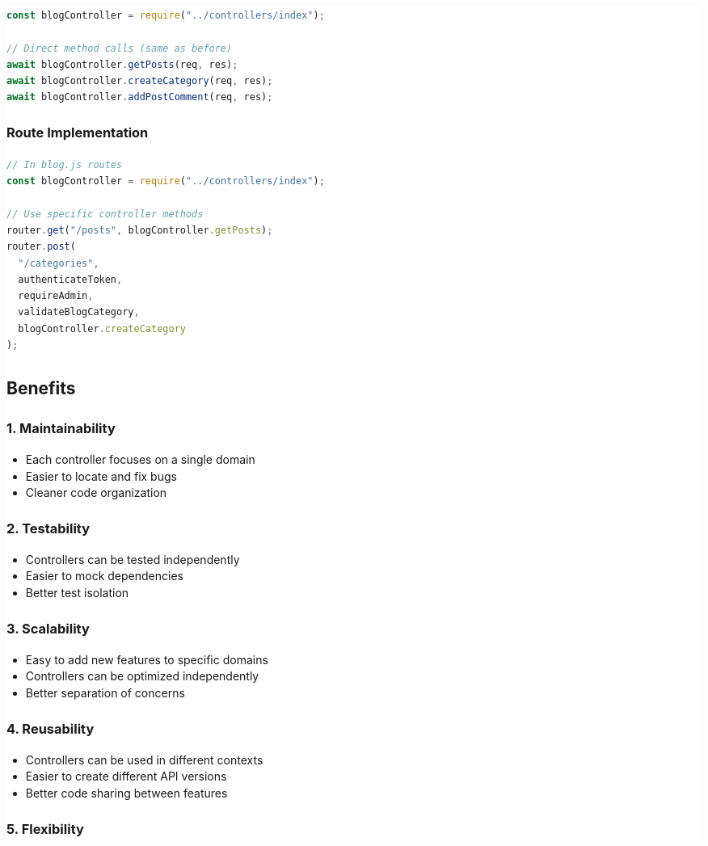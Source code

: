 ```javascript
const blogController = require("../controllers/index");

// Direct method calls (same as before)
await blogController.getPosts(req, res);
await blogController.createCategory(req, res);
await blogController.addPostComment(req, res);
```

### Route Implementation

```javascript
// In blog.js routes
const blogController = require("../controllers/index");

// Use specific controller methods
router.get("/posts", blogController.getPosts);
router.post(
  "/categories",
  authenticateToken,
  requireAdmin,
  validateBlogCategory,
  blogController.createCategory
);
```

## Benefits

### 1. **Maintainability**

- Each controller focuses on a single domain
- Easier to locate and fix bugs
- Cleaner code organization

### 2. **Testability**

- Controllers can be tested independently
- Easier to mock dependencies
- Better test isolation

### 3. **Scalability**

- Easy to add new features to specific domains
- Controllers can be optimized independently
- Better separation of concerns

### 4. **Reusability**

- Controllers can be used in different contexts
- Easier to create different API versions
- Better code sharing between features

### 5. **Flexibility**

